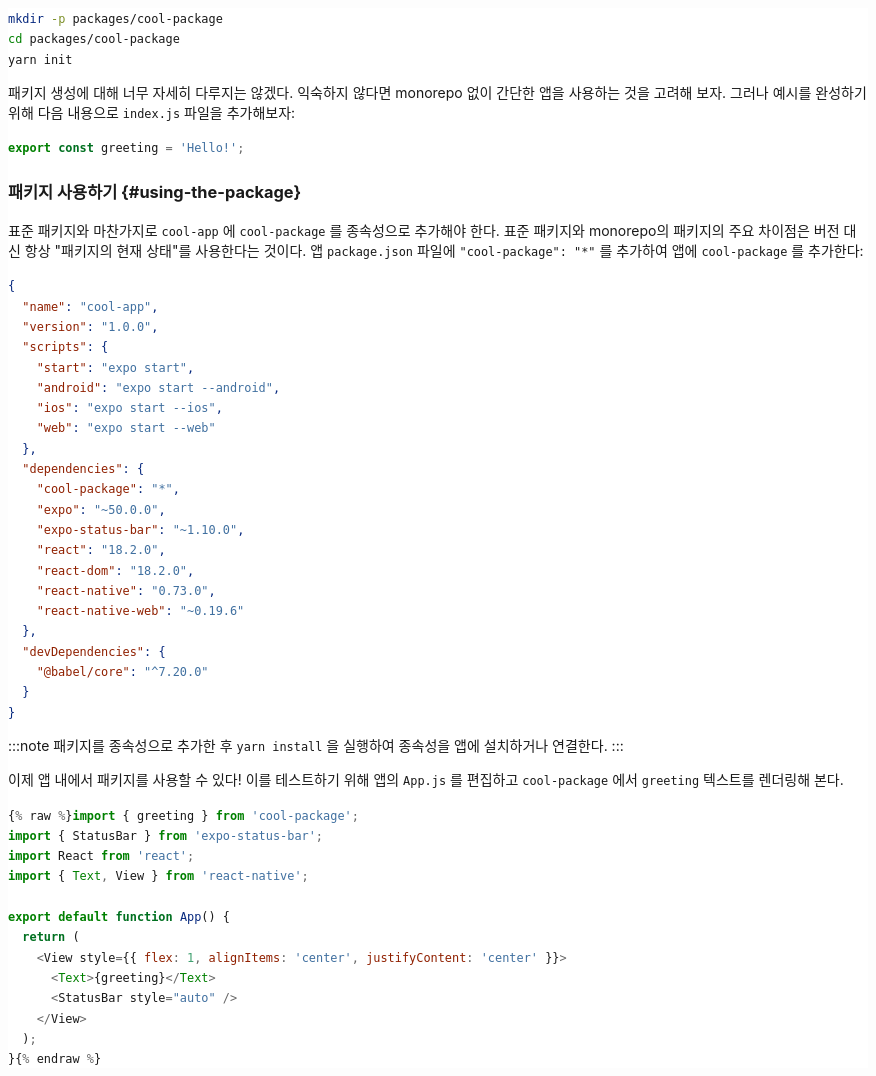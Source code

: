 ```bash
mkdir -p packages/cool-package
cd packages/cool-package
yarn init
```

패키지 생성에 대해 너무 자세히 다루지는 않겠다. 익숙하지 않다면 monorepo 없이 간단한 앱을 사용하는 것을 고려해 보자. 그러나 예시를 완성하기 위해 다음 내용으로 `index.js` 파일을 추가해보자:

```js
export const greeting = 'Hello!';
```

### 패키지 사용하기 {#using-the-package}

표준 패키지와 마찬가지로 `cool-app` 에 `cool-package` 를 종속성으로 추가해야 한다. 표준 패키지와 monorepo의 패키지의 주요 차이점은 버전 대신 항상 "패키지의 현재 상태"를 사용한다는 것이다. 앱 `package.json` 파일에 `"cool-package": "*"` 를 추가하여 앱에 `cool-package` 를 추가한다:

```json
{
  "name": "cool-app",
  "version": "1.0.0",
  "scripts": {
    "start": "expo start",
    "android": "expo start --android",
    "ios": "expo start --ios",
    "web": "expo start --web"
  },
  "dependencies": {
    "cool-package": "*",
    "expo": "~50.0.0",
    "expo-status-bar": "~1.10.0",
    "react": "18.2.0",
    "react-dom": "18.2.0",
    "react-native": "0.73.0",
    "react-native-web": "~0.19.6"
  },
  "devDependencies": {
    "@babel/core": "^7.20.0"
  }
}
```

:::note
패키지를 종속성으로 추가한 후 `yarn install` 을 실행하여 종속성을 앱에 설치하거나 연결한다.
:::

이제 앱 내에서 패키지를 사용할 수 있다! 이를 테스트하기 위해 앱의 `App.js` 를 편집하고 `cool-package` 에서 `greeting` 텍스트를 렌더링해 본다.

```js
{% raw %}import { greeting } from 'cool-package';
import { StatusBar } from 'expo-status-bar';
import React from 'react';
import { Text, View } from 'react-native';

export default function App() {
  return (
    <View style={{ flex: 1, alignItems: 'center', justifyContent: 'center' }}>
      <Text>{greeting}</Text>
      <StatusBar style="auto" />
    </View>
  );
}{% endraw %}
```
